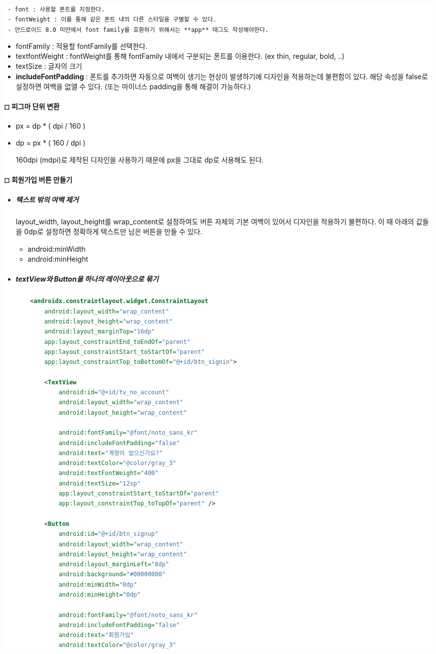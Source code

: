      - font : 사용할 폰트를 지정한다.
     - fontWeight : 이를 통해 같은 폰트 내의 다른 스타일을 구별할 수 있다.
     - 안드로이드 8.0 미만에서 font family를 호환하기 위해서는 **app** 태그도 작성해야한다.

- fontFamily : 적용할 fontFamily를 선택한다.
- textfontWeight : fontWeight를 통해 fontFamily 내에서 구분되는 폰트를 이용한다. (ex thin, regular, bold, ..)
- textSize : 글자의 크기
- **includeFontPadding** : 폰트를 추가하면 자동으로 여백이 생기는 현상이 발생하기에 디자인을 적용하는데 불편함이 있다. 해당 속성을 false로 설정하면 여백을 없앨 수 있다. (또는 마이너스 padding을 통해 해결이 가능하다.)



#### ◻ 피그마 단위 변환

- px = dp * ( dpi / 160 )

- dp = px * ( 160 / dpi )

  160dpi (mdpi)로 제작된 디자인을 사용하기 때문에 px을 그대로 dp로 사용해도 된다.



#### ◻ 회원가입 버튼 만들기

- ##### 텍스트 밖의 여백 제거

  layout_width, layout_height를 wrap_content로 설정하여도 버튼 자체의 기본 여백이 있어서 디자인을 적용하기 불편하다. 이 때 아래의 값들을 0dp로 설정하면 정확하게 텍스트만 남은 버튼을 만들 수 있다.
  - android:minWidth
  - android:minHeight

- ##### textView와 Button을 하나의 레이아웃으로 묶기

  ```xml
      <androidx.constraintlayout.widget.ConstraintLayout
          android:layout_width="wrap_content"
          android:layout_height="wrap_content"
          android:layout_marginTop="16dp"
          app:layout_constraintEnd_toEndOf="parent"
          app:layout_constraintStart_toStartOf="parent"
          app:layout_constraintTop_toBottomOf="@+id/btn_signin">
  
          <TextView
              android:id="@+id/tv_no_account"
              android:layout_width="wrap_content"
              android:layout_height="wrap_content"
  
              android:fontFamily="@font/noto_sans_kr"
              android:includeFontPadding="false"
              android:text="계정이 없으신가요?"
              android:textColor="@color/gray_3"
              android:textFontWeight="400"
              android:textSize="12sp"
              app:layout_constraintStart_toStartOf="parent"
              app:layout_constraintTop_toTopOf="parent" />
  
          <Button
              android:id="@+id/btn_signup"
              android:layout_width="wrap_content"
              android:layout_height="wrap_content"
              android:layout_marginLeft="8dp"
              android:background="#00000000"
              android:minWidth="0dp"
              android:minHeight="0dp"
              
              android:fontFamily="@font/noto_sans_kr"
              android:includeFontPadding="false"
              android:text="회원가입"
              android:textColor="@color/gray_3"
  ```